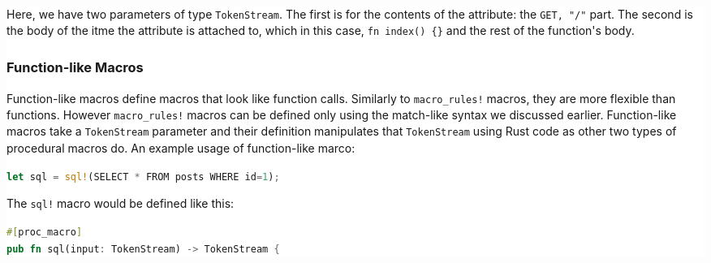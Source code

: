 Here, we have two parameters of type `TokenStream`. The first is for the contents of the attribute: the `GET, "/"` part. The second is the body of the itme the attribute is attached to, which in this case, `fn index() {}` and the rest of the function's body.

### Function-like Macros

Function-like macros define macros that look like function calls. Similarly to `macro_rules!` macros, they are more flexible than functions. However `macro_rules!` macros can be defined only using the match-like syntax we discussed earlier. Function-like macros take a `TokenStream` parameter and their definition manipulates that `TokenStream` using Rust code as other two types of procedural macros do. An example usage of function-like marco:

```rust
let sql = sql!(SELECT * FROM posts WHERE id=1);
```

The `sql!` macro would be defined like this:

```rust
#[proc_macro]
pub fn sql(input: TokenStream) -> TokenStream {
```
